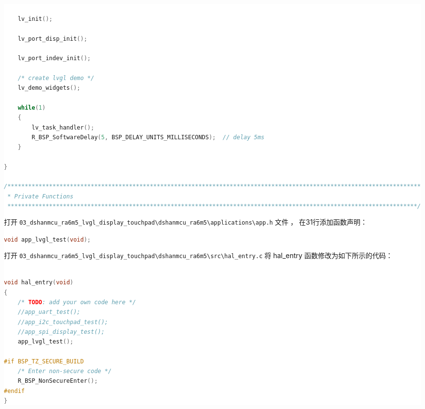 ```c

    lv_init();

    lv_port_disp_init();

    lv_port_indev_init();

    /* create lvgl demo */
    lv_demo_widgets();

    while(1)
    {
        lv_task_handler();
        R_BSP_SoftwareDelay(5, BSP_DELAY_UNITS_MILLISECONDS);  // delay 5ms
    }

}

/***********************************************************************************************************************
 * Private Functions
 **********************************************************************************************************************/

```

打开 `03_dshanmcu_ra6m5_lvgl_display_touchpad\dshanmcu_ra6m5\applications\app.h` 文件 ， 在31行添加函数声明：

```c
void app_lvgl_test(void);
```

打开 `03_dshanmcu_ra6m5_lvgl_display_touchpad\dshanmcu_ra6m5\src\hal_entry.c` 将 hal_entry 函数修改为如下所示的代码：

```c

void hal_entry(void)
{
    /* TODO: add your own code here */
    //app_uart_test();
    //app_i2c_touchpad_test();
    //app_spi_display_test();
    app_lvgl_test();

#if BSP_TZ_SECURE_BUILD
    /* Enter non-secure code */
    R_BSP_NonSecureEnter();
#endif
}

```
